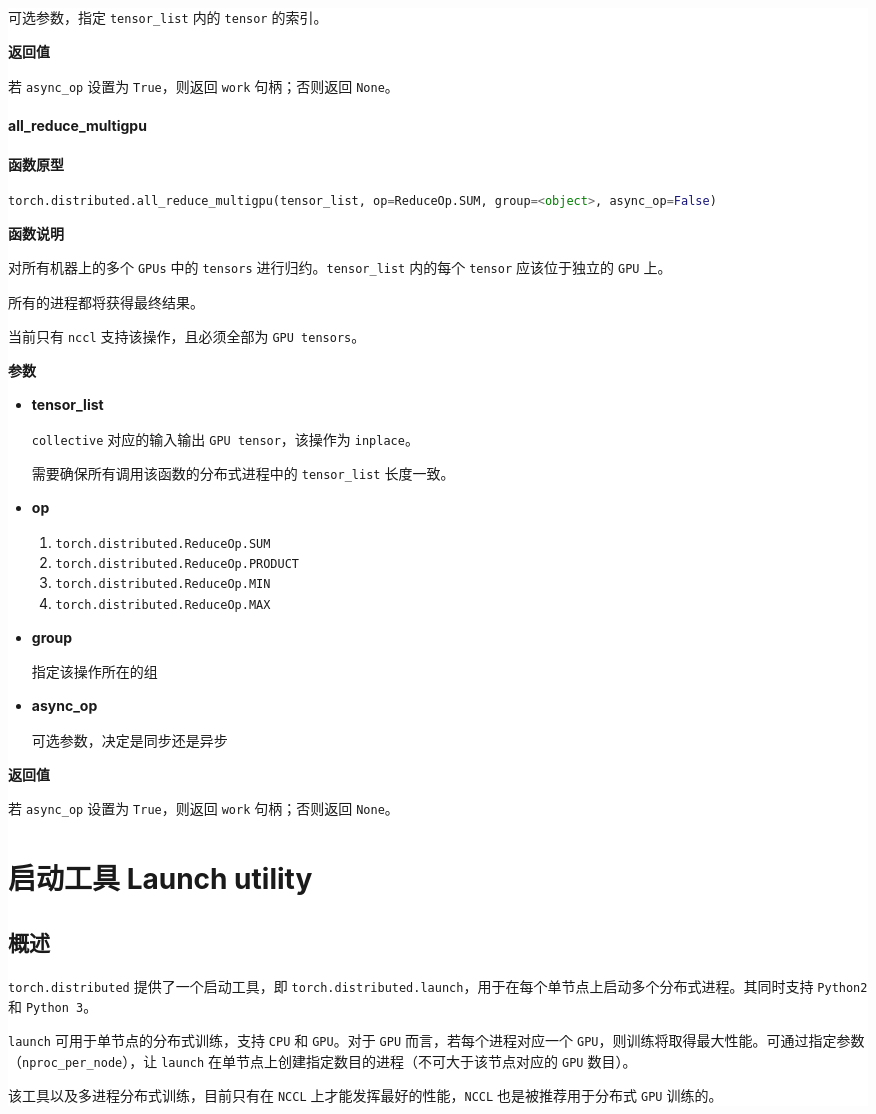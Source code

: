   可选参数，指定 `tensor_list` 内的 `tensor` 的索引。

**返回值**

若 `async_op` 设置为 `True`，则返回 `work` 句柄；否则返回 `None`。

#### all_reduce_multigpu

**函数原型**

```python
torch.distributed.all_reduce_multigpu(tensor_list, op=ReduceOp.SUM, group=<object>, async_op=False)
```

**函数说明**

对所有机器上的多个 `GPUs` 中的 `tensors` 进行归约。`tensor_list` 内的每个 `tensor` 应该位于独立的 `GPU` 上。

所有的进程都将获得最终结果。

当前只有 `nccl` 支持该操作，且必须全部为 `GPU tensors`。

**参数**

- **tensor_list**

  `collective` 对应的输入输出 `GPU tensor`，该操作为 `inplace`。

  需要确保所有调用该函数的分布式进程中的 `tensor_list` 长度一致。

- **op**

  1. `torch.distributed.ReduceOp.SUM`
  2. `torch.distributed.ReduceOp.PRODUCT`
  3. `torch.distributed.ReduceOp.MIN`
  4. `torch.distributed.ReduceOp.MAX`

- **group**

  指定该操作所在的组

- **async_op**

  可选参数，决定是同步还是异步

**返回值**

若 `async_op` 设置为 `True`，则返回 `work` 句柄；否则返回 `None`。

# 启动工具 Launch utility

## 概述

`torch.distributed` 提供了一个启动工具，即 `torch.distributed.launch`，用于在每个单节点上启动多个分布式进程。其同时支持 `Python2` 和 `Python 3`。

`launch` 可用于单节点的分布式训练，支持 `CPU` 和 `GPU`。对于 `GPU` 而言，若每个进程对应一个 `GPU`，则训练将取得最大性能。可通过指定参数（`nproc_per_node`），让 `launch` 在单节点上创建指定数目的进程（不可大于该节点对应的 `GPU` 数目）。

该工具以及多进程分布式训练，目前只有在 `NCCL` 上才能发挥最好的性能，`NCCL` 也是被推荐用于分布式 `GPU` 训练的。
